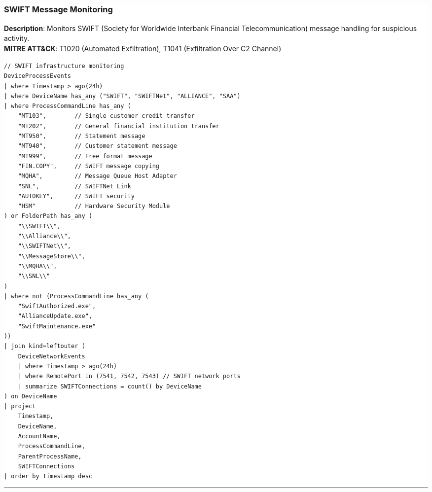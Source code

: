 ### SWIFT Message Monitoring  
**Description**: Monitors SWIFT (Society for Worldwide Interbank Financial Telecommunication) message handling for suspicious activity.  
**MITRE ATT&CK**: T1020 (Automated Exfiltration), T1041 (Exfiltration Over C2 Channel)

```kql
// SWIFT infrastructure monitoring
DeviceProcessEvents
| where Timestamp > ago(24h)
| where DeviceName has_any ("SWIFT", "SWIFTNet", "ALLIANCE", "SAA")
| where ProcessCommandLine has_any (
    "MT103",        // Single customer credit transfer
    "MT202",        // General financial institution transfer  
    "MT950",        // Statement message
    "MT940",        // Customer statement message
    "MT999",        // Free format message
    "FIN.COPY",     // SWIFT message copying
    "MQHA",         // Message Queue Host Adapter
    "SNL",          // SWIFTNet Link
    "AUTOKEY",      // SWIFT security
    "HSM"           // Hardware Security Module
) or FolderPath has_any (
    "\\SWIFT\\",
    "\\Alliance\\", 
    "\\SWIFTNet\\",
    "\\MessageStore\\",
    "\\MQHA\\",
    "\\SNL\\"
)
| where not (ProcessCommandLine has_any (
    "SwiftAuthorized.exe",
    "AllianceUpdate.exe",
    "SwiftMaintenance.exe"
))
| join kind=leftouter (
    DeviceNetworkEvents
    | where Timestamp > ago(24h) 
    | where RemotePort in (7541, 7542, 7543) // SWIFT network ports
    | summarize SWIFTConnections = count() by DeviceName
) on DeviceName
| project 
    Timestamp,
    DeviceName,
    AccountName,
    ProcessCommandLine, 
    ParentProcessName,
    SWIFTConnections
| order by Timestamp desc
```

---
